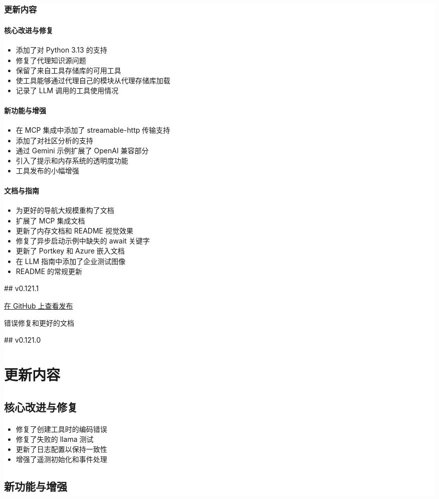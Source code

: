   ### 更新内容

  #### 核心改进与修复

  * 添加了对 Python 3.13 的支持
  * 修复了代理知识源问题
  * 保留了来自工具存储库的可用工具
  * 使工具能够通过代理自己的模块从代理存储库加载
  * 记录了 LLM 调用的工具使用情况

  #### 新功能与增强

  * 在 MCP 集成中添加了 streamable-http 传输支持
  * 添加了对社区分析的支持
  * 通过 Gemini 示例扩展了 OpenAI 兼容部分
  * 引入了提示和内存系统的透明度功能
  * 工具发布的小幅增强

  #### 文档与指南

  * 为更好的导航大规模重构了文档
  * 扩展了 MCP 集成文档
  * 更新了内存文档和 README 视觉效果
  * 修复了异步启动示例中缺失的 await 关键字
  * 更新了 Portkey 和 Azure 嵌入文档
  * 在 LLM 指南中添加了企业测试图像
  * README 的常规更新
</Update>

<Update label="2025年5月27日">
  ## v0.121.1

  [在 GitHub 上查看发布](https://github.com/crewAIInc/crewAI/releases/tag/0.121.1)

  错误修复和更好的文档
</Update>

<Update label="2025年5月22日">
  ## v0.121.0

  # 更新内容

  ## 核心改进与修复

  * 修复了创建工具时的编码错误
  * 修复了失败的 llama 测试
  * 更新了日志配置以保持一致性
  * 增强了遥测初始化和事件处理

  ## 新功能与增强
